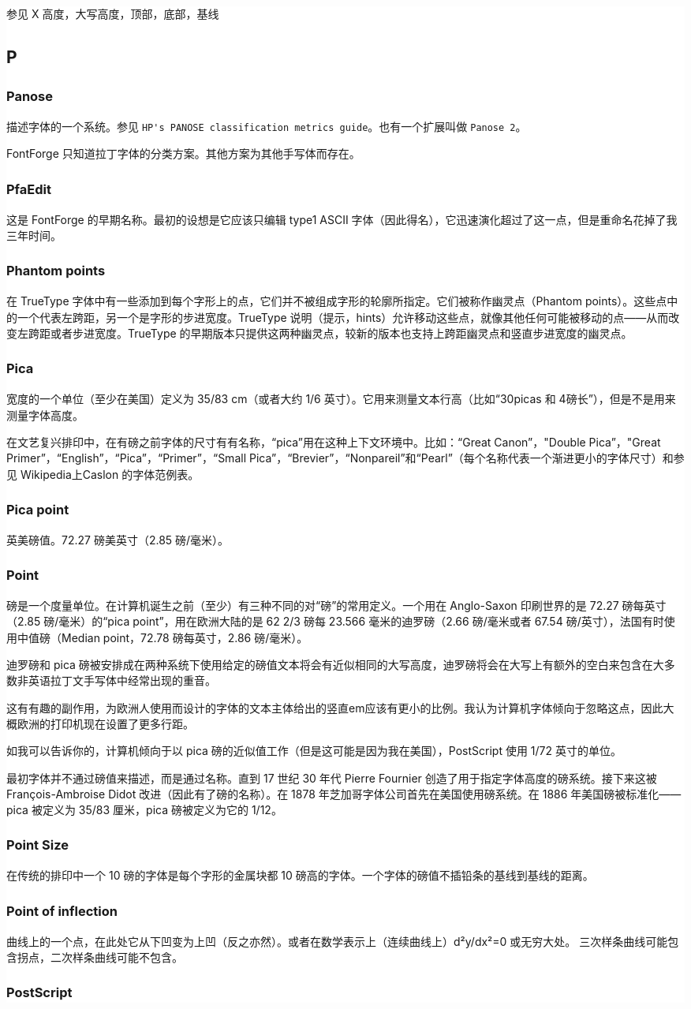 参见 X 高度，大写高度，顶部，底部，基线

## P

### Panose

描述字体的一个系统。参见 `HP's PANOSE classification metrics guide`。也有一个扩展叫做 `Panose 2`。

FontForge 只知道拉丁字体的分类方案。其他方案为其他手写体而存在。

### PfaEdit

这是 FontForge 的早期名称。最初的设想是它应该只编辑 type1 ASCII 字体（因此得名），它迅速演化超过了这一点，但是重命名花掉了我三年时间。

### Phantom points

在 TrueType 字体中有一些添加到每个字形上的点，它们并不被组成字形的轮廓所指定。它们被称作幽灵点（Phantom points）。这些点中的一个代表左跨距，另一个是字形的步进宽度。TrueType 说明（提示，hints）允许移动这些点，就像其他任何可能被移动的点——从而改变左跨距或者步进宽度。TrueType 的早期版本只提供这两种幽灵点，较新的版本也支持上跨距幽灵点和竖直步进宽度的幽灵点。

### Pica

宽度的一个单位（至少在美国）定义为 35/83 cm（或者大约 1/6 英寸）。它用来测量文本行高（比如“30picas 和 4磅长”），但是不是用来测量字体高度。

在文艺复兴排印中，在有磅之前字体的尺寸有有名称，“pica”用在这种上下文环境中。比如：“Great Canon”，"Double Pica”，"Great Primer”，“English”，“Pica”，“Primer”，“Small Pica”，“Brevier”，“Nonpareil”和“Pearl”（每个名称代表一个渐进更小的字体尺寸）和参见 Wikipedia上Caslon 的字体范例表。

### Pica point

英美磅值。72.27 磅美英寸（2.85 磅/毫米）。

### Point

磅是一个度量单位。在计算机诞生之前（至少）有三种不同的对“磅”的常用定义。一个用在 Anglo-Saxon 印刷世界的是 72.27 磅每英寸（2.85 磅/毫米）的“pica point”，用在欧洲大陆的是 62 2/3 磅每 23.566 毫米的迪罗磅（2.66 磅/毫米或者 67.54 磅/英寸），法国有时使用中值磅（Median point，72.78 磅每英寸，2.86 磅/毫米）。

迪罗磅和 pica 磅被安排成在两种系统下使用给定的磅值文本将会有近似相同的大写高度，迪罗磅将会在大写上有额外的空白来包含在大多数非英语拉丁文手写体中经常出现的重音。

这有有趣的副作用，为欧洲人使用而设计的字体的文本主体给出的竖直em应该有更小的比例。我认为计算机字体倾向于忽略这点，因此大概欧洲的打印机现在设置了更多行距。

如我可以告诉你的，计算机倾向于以 pica 磅的近似值工作（但是这可能是因为我在美国），PostScript 使用 1/72 英寸的单位。

最初字体并不通过磅值来描述，而是通过名称。直到 17 世纪 30 年代 Pierre Fournier 创造了用于指定字体高度的磅系统。接下来这被 François-Ambroise Didot 改进（因此有了磅的名称）。在 1878 年芝加哥字体公司首先在美国使用磅系统。在 1886 年美国磅被标准化——pica 被定义为 35/83 厘米，pica 磅被定义为它的 1/12。

### Point Size

在传统的排印中一个 10 磅的字体是每个字形的金属块都 10 磅高的字体。一个字体的磅值不插铅条的基线到基线的距离。

### Point of inflection

曲线上的一个点，在此处它从下凹变为上凹（反之亦然）。或者在数学表示上（连续曲线上）d²y/dx²=0 或无穷大处。 三次样条曲线可能包含拐点，二次样条曲线可能不包含。

### PostScript

